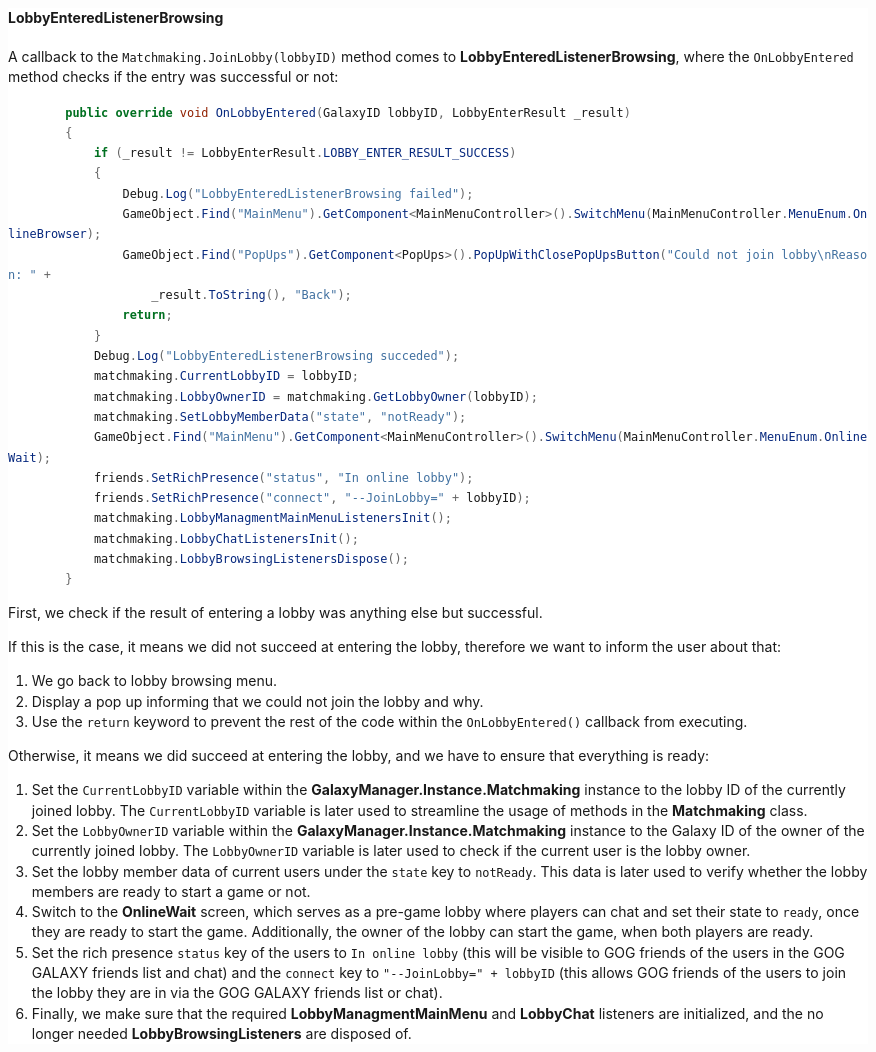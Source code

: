 #### LobbyEnteredListenerBrowsing

A callback to the `Matchmaking.JoinLobby(lobbyID)` method comes to **LobbyEnteredListenerBrowsing**, where the `OnLobbyEntered` method checks if the entry was successful or not:

```c#
        public override void OnLobbyEntered(GalaxyID lobbyID, LobbyEnterResult _result)
        {
            if (_result != LobbyEnterResult.LOBBY_ENTER_RESULT_SUCCESS)
            {
                Debug.Log("LobbyEnteredListenerBrowsing failed");
                GameObject.Find("MainMenu").GetComponent<MainMenuController>().SwitchMenu(MainMenuController.MenuEnum.OnlineBrowser);
                GameObject.Find("PopUps").GetComponent<PopUps>().PopUpWithClosePopUpsButton("Could not join lobby\nReason: " +
                    _result.ToString(), "Back");
                return;
            }
            Debug.Log("LobbyEnteredListenerBrowsing succeded");
            matchmaking.CurrentLobbyID = lobbyID;
            matchmaking.LobbyOwnerID = matchmaking.GetLobbyOwner(lobbyID);
            matchmaking.SetLobbyMemberData("state", "notReady");
            GameObject.Find("MainMenu").GetComponent<MainMenuController>().SwitchMenu(MainMenuController.MenuEnum.OnlineWait);
            friends.SetRichPresence("status", "In online lobby");
            friends.SetRichPresence("connect", "--JoinLobby=" + lobbyID);
            matchmaking.LobbyManagmentMainMenuListenersInit();
            matchmaking.LobbyChatListenersInit();
            matchmaking.LobbyBrowsingListenersDispose();
        }
```

First, we check if the result of entering a lobby was anything else but successful.

If this is the case, it means we did not succeed at entering the lobby, therefore we want to inform the user about that:

1. We go back to lobby browsing menu.
2. Display a pop up informing that we could not join the lobby and why.
3. Use the `return` keyword to prevent the rest of the code within the `OnLobbyEntered()` callback from executing.

Otherwise, it means we did succeed at entering the lobby, and we have to ensure that everything is ready:

1. Set the `CurrentLobbyID` variable within the **GalaxyManager.Instance.Matchmaking** instance to the lobby ID of the currently joined lobby. The `CurrentLobbyID` variable is later used to streamline the usage of methods in the **Matchmaking** class.
2. Set the `LobbyOwnerID` variable within the **GalaxyManager.Instance.Matchmaking** instance to the Galaxy ID of the owner of the currently joined lobby. The `LobbyOwnerID` variable is later used to check if the current user is the lobby owner.
3. Set the lobby member data of current users under the `state` key to `notReady`. This data is later used to verify whether the lobby members are ready to start a game or not.
4. Switch to the **OnlineWait** screen, which serves as a pre-game lobby where players can chat and set their state to `ready`, once they are ready to start the game. Additionally, the owner of the lobby can start the game, when both players are ready.
5. Set the rich presence `status` key of the users to `In online lobby` (this will be visible to GOG friends of the users in the GOG GALAXY friends list and chat) and the `connect` key to `"--JoinLobby=" + lobbyID` (this allows GOG friends of the users to join the lobby they are in via the GOG GALAXY friends list or chat).
6. Finally, we make sure that the required **LobbyManagmentMainMenu** and **LobbyChat** listeners are initialized, and the no longer needed **LobbyBrowsingListeners** are disposed of.

